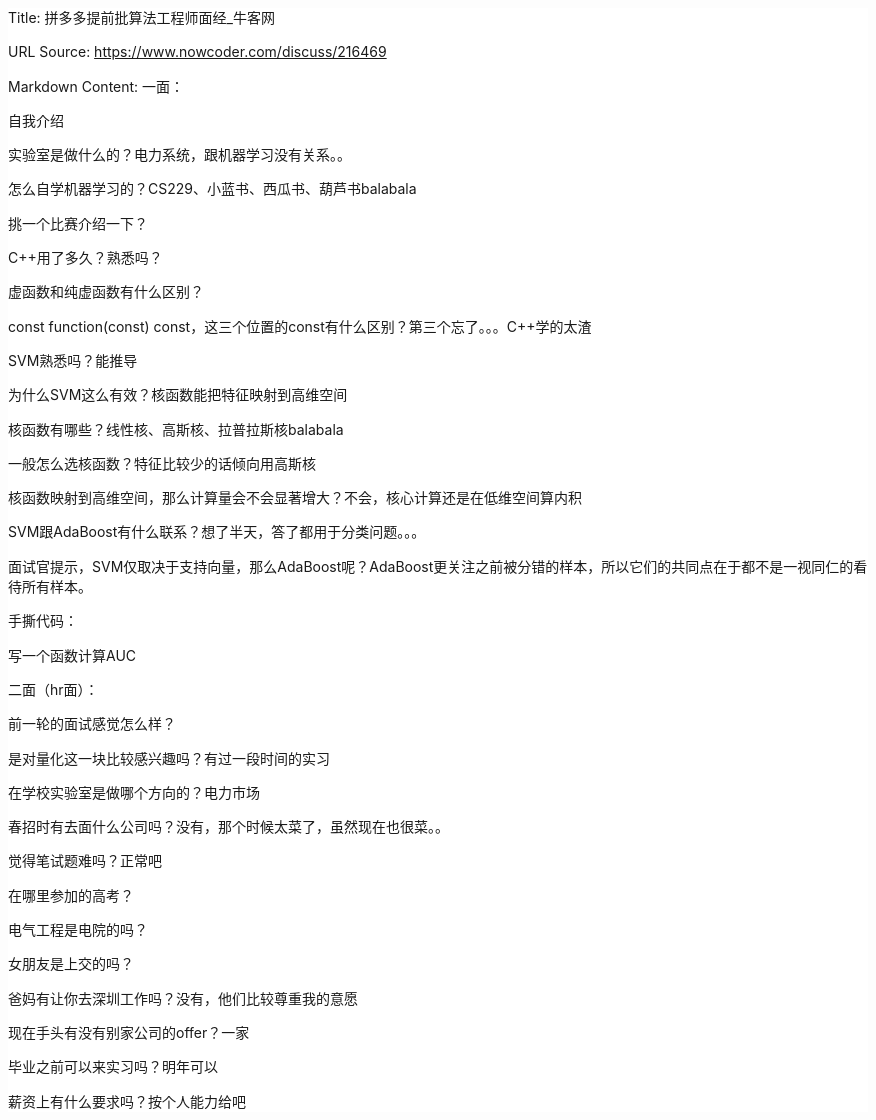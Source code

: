 
Title: 拼多多提前批算法工程师面经_牛客网

URL Source: https://www.nowcoder.com/discuss/216469

Markdown Content:
一面：

自我介绍

实验室是做什么的？电力系统，跟机器学习没有关系。。

怎么自学机器学习的？CS229、小蓝书、西瓜书、葫芦书balabala

挑一个比赛介绍一下？

C++用了多久？熟悉吗？

虚函数和纯虚函数有什么区别？

const function(const) const，这三个位置的const有什么区别？第三个忘了。。。C++学的太渣

SVM熟悉吗？能推导

为什么SVM这么有效？核函数能把特征映射到高维空间

核函数有哪些？线性核、高斯核、拉普拉斯核balabala

一般怎么选核函数？特征比较少的话倾向用高斯核

核函数映射到高维空间，那么计算量会不会显著增大？不会，核心计算还是在低维空间算内积

SVM跟AdaBoost有什么联系？想了半天，答了都用于分类问题。。。

面试官提示，SVM仅取决于支持向量，那么AdaBoost呢？AdaBoost更关注之前被分错的样本，所以它们的共同点在于都不是一视同仁的看待所有样本。

手撕代码：

写一个函数计算AUC

二面（hr面）：

前一轮的面试感觉怎么样？

是对量化这一块比较感兴趣吗？有过一段时间的实习

在学校实验室是做哪个方向的？电力市场

春招时有去面什么公司吗？没有，那个时候太菜了，虽然现在也很菜。。

觉得笔试题难吗？正常吧

在哪里参加的高考？

电气工程是电院的吗？

女朋友是上交的吗？

爸妈有让你去深圳工作吗？没有，他们比较尊重我的意愿

现在手头有没有别家公司的offer？一家

毕业之前可以来实习吗？明年可以

薪资上有什么要求吗？按个人能力给吧
